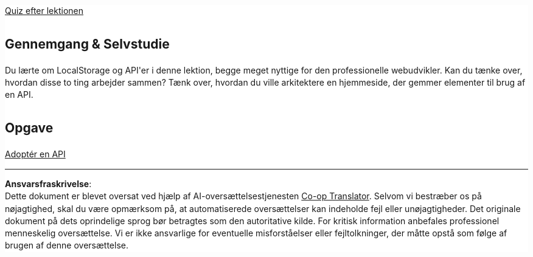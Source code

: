 [Quiz efter lektionen](https://ashy-river-0debb7803.1.azurestaticapps.net/quiz/26)

## Gennemgang & Selvstudie

Du lærte om LocalStorage og API'er i denne lektion, begge meget nyttige for den professionelle webudvikler. Kan du tænke over, hvordan disse to ting arbejder sammen? Tænk over, hvordan du ville arkitektere en hjemmeside, der gemmer elementer til brug af en API.

## Opgave

[Adoptér en API](assignment.md)

---

**Ansvarsfraskrivelse**:  
Dette dokument er blevet oversat ved hjælp af AI-oversættelsestjenesten [Co-op Translator](https://github.com/Azure/co-op-translator). Selvom vi bestræber os på nøjagtighed, skal du være opmærksom på, at automatiserede oversættelser kan indeholde fejl eller unøjagtigheder. Det originale dokument på dets oprindelige sprog bør betragtes som den autoritative kilde. For kritisk information anbefales professionel menneskelig oversættelse. Vi er ikke ansvarlige for eventuelle misforståelser eller fejltolkninger, der måtte opstå som følge af brugen af denne oversættelse.